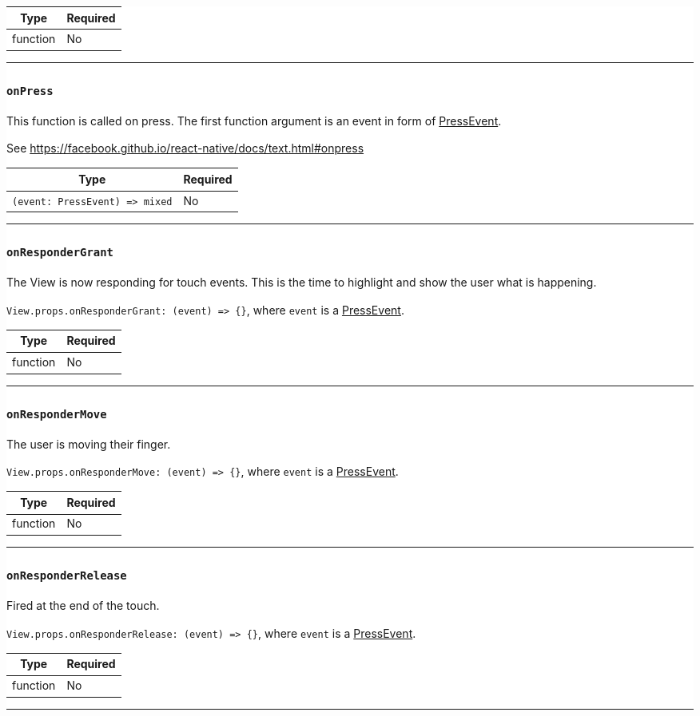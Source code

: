 | Type     | Required |
| -------- | -------- |
| function | No       |

---

### `onPress`

This function is called on press. The first function argument is an event in form of [PressEvent](pressevent).

See https://facebook.github.io/react-native/docs/text.html#onpress

| Type                           | Required |
| ------------------------------ | -------- |
| `(event: PressEvent) => mixed` | No       |

---

### `onResponderGrant`

The View is now responding for touch events. This is the time to highlight and show the user what is happening.

`View.props.onResponderGrant: (event) => {}`, where `event` is a [PressEvent](pressevent).

| Type     | Required |
| -------- | -------- |
| function | No       |

---

### `onResponderMove`

The user is moving their finger.

`View.props.onResponderMove: (event) => {}`, where `event` is a [PressEvent](pressevent).

| Type     | Required |
| -------- | -------- |
| function | No       |

---

### `onResponderRelease`

Fired at the end of the touch.

`View.props.onResponderRelease: (event) => {}`, where `event` is a [PressEvent](pressevent).

| Type     | Required |
| -------- | -------- |
| function | No       |

---